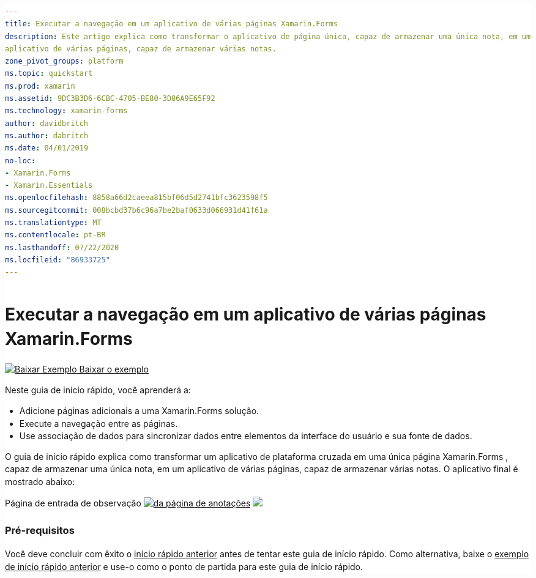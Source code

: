 ```yaml
---
title: Executar a navegação em um aplicativo de várias páginas Xamarin.Forms
description: Este artigo explica como transformar o aplicativo de página única, capaz de armazenar uma única nota, em um aplicativo de várias páginas, capaz de armazenar várias notas.
zone_pivot_groups: platform
ms.topic: quickstart
ms.prod: xamarin
ms.assetid: 9DC3B3D6-6CBC-4705-BE80-3D86A9E65F92
ms.technology: xamarin-forms
author: davidbritch
ms.author: dabritch
ms.date: 04/01/2019
no-loc:
- Xamarin.Forms
- Xamarin.Essentials
ms.openlocfilehash: 8858a66d2caeea815bf06d5d2741bfc3623598f5
ms.sourcegitcommit: 008bcbd37b6c96a7be2baf0633d066931d41f61a
ms.translationtype: MT
ms.contentlocale: pt-BR
ms.lasthandoff: 07/22/2020
ms.locfileid: "86933725"
---
```

# <a name="perform-navigation-in-a-multi-page-xamarinforms-application"></a>Executar a navegação em um aplicativo de várias páginas Xamarin.Forms

[![Baixar Exemplo](~/media/shared/download.png) Baixar o exemplo](https://docs.microsoft.com/samples/xamarin/xamarin-forms-samples/getstarted-notes-multipage/)

Neste guia de início rápido, você aprenderá a:

- Adicione páginas adicionais a uma Xamarin.Forms solução.
- Execute a navegação entre as páginas.
- Use associação de dados para sincronizar dados entre elementos da interface do usuário e sua fonte de dados.

O guia de início rápido explica como transformar um aplicativo de plataforma cruzada em uma única página Xamarin.Forms , capaz de armazenar uma única nota, em um aplicativo de várias páginas, capaz de armazenar várias notas. O aplicativo final é mostrado abaixo:

Página de entrada de observação [ ![ da página de anotações](multi-page-images/screenshots1-sml.png)](multi-page-images/screenshots1.png#lightbox "Página de Observações") 
 [ ![ ](multi-page-images/screenshots2-sml.png)](multi-page-images/screenshots2.png#lightbox "Página de Entrada de Observação")

### <a name="prerequisites"></a>Pré-requisitos

Você deve concluir com êxito o [início rápido anterior](single-page.md) antes de tentar este guia de início rápido. Como alternativa, baixe o [exemplo de início rápido anterior](https://docs.microsoft.com/samples/xamarin/xamarin-forms-samples/getstarted-notes-singlepage/) e use-o como o ponto de partida para este guia de início rápido.
